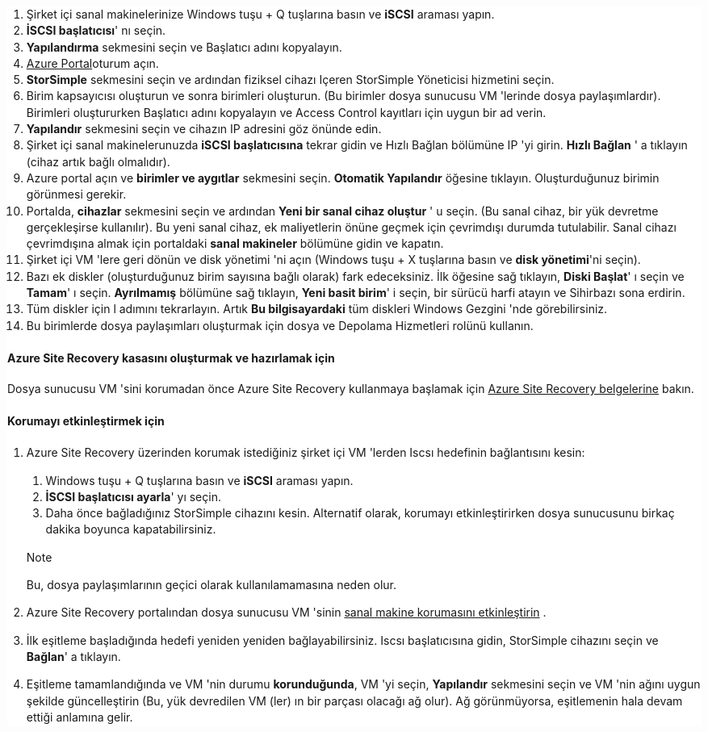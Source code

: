    1. Şirket içi sanal makinelerinize Windows tuşu + Q tuşlarına basın ve **iSCSI** araması yapın.
   1. **İSCSI başlatıcısı**' nı seçin.
   1. **Yapılandırma** sekmesini seçin ve Başlatıcı adını kopyalayın.
   1. [Azure Portal](https://portal.azure.com/)oturum açın.
   1. **StorSimple** sekmesini seçin ve ardından fiziksel cihazı Içeren StorSimple Yöneticisi hizmetini seçin.
   1. Birim kapsayıcısı oluşturun ve sonra birimleri oluşturun. (Bu birimler dosya sunucusu VM 'lerinde dosya paylaşımlardır). Birimleri oluştururken Başlatıcı adını kopyalayın ve Access Control kayıtları için uygun bir ad verin.
   1. **Yapılandır** sekmesini seçin ve cihazın IP adresini göz önünde edin.
   1. Şirket içi sanal makinelerunuzda **iSCSI başlatıcısına** tekrar gidin ve Hızlı Bağlan bölümüne IP 'yi girin. **Hızlı Bağlan** ' a tıklayın (cihaz artık bağlı olmalıdır).
   1. Azure portal açın ve **birimler ve aygıtlar** sekmesini seçin. **Otomatik Yapılandır** öğesine tıklayın. Oluşturduğunuz birimin görünmesi gerekir.
   1. Portalda, **cihazlar** sekmesini seçin ve ardından **Yeni bir sanal cihaz oluştur** ' u seçin. (Bu sanal cihaz, bir yük devretme gerçekleşirse kullanılır). Bu yeni sanal cihaz, ek maliyetlerin önüne geçmek için çevrimdışı durumda tutulabilir. Sanal cihazı çevrimdışına almak için portaldaki **sanal makineler** bölümüne gidin ve kapatın.
   1. Şirket içi VM 'lere geri dönün ve disk yönetimi 'ni açın (Windows tuşu + X tuşlarına basın ve **disk yönetimi**'ni seçin).
   1. Bazı ek diskler (oluşturduğunuz birim sayısına bağlı olarak) fark edeceksiniz. İlk öğesine sağ tıklayın, **Diski Başlat**' ı seçin ve **Tamam**' ı seçin. **Ayrılmamış** bölümüne sağ tıklayın, **Yeni basit birim**' i seçin, bir sürücü harfi atayın ve Sihirbazı sona erdirin.
   1. Tüm diskler için l adımını tekrarlayın. Artık **Bu bilgisayardaki** tüm diskleri Windows Gezgini 'nde görebilirsiniz.
   1. Bu birimlerde dosya paylaşımları oluşturmak için dosya ve Depolama Hizmetleri rolünü kullanın.

#### <a name="to-create-and-prepare-an-azure-site-recovery-vault"></a>Azure Site Recovery kasasını oluşturmak ve hazırlamak için
Dosya sunucusu VM 'sini korumadan önce Azure Site Recovery kullanmaya başlamak için [Azure Site Recovery belgelerine](../site-recovery/index.yml) bakın.

#### <a name="to-enable-protection"></a>Korumayı etkinleştirmek için
1. Azure Site Recovery üzerinden korumak istediğiniz şirket içi VM 'lerden Iscsı hedefinin bağlantısını kesin:
   
   1. Windows tuşu + Q tuşlarına basın ve **iSCSI** araması yapın.
   1. **İSCSI başlatıcısı ayarla**' yı seçin.
   1. Daha önce bağladığınız StorSimple cihazını kesin. Alternatif olarak, korumayı etkinleştirirken dosya sunucusunu birkaç dakika boyunca kapatabilirsiniz.
      
   > [!NOTE]
   > Bu, dosya paylaşımlarının geçici olarak kullanılamamasına neden olur.
   
1. Azure Site Recovery portalından dosya sunucusu VM 'sinin [sanal makine korumasını etkinleştirin](../site-recovery/hyper-v-azure-tutorial.md) .
1. İlk eşitleme başladığında hedefi yeniden yeniden bağlayabilirsiniz. Iscsı başlatıcısına gidin, StorSimple cihazını seçin ve **Bağlan**' a tıklayın.
1. Eşitleme tamamlandığında ve VM 'nin durumu **korunduğunda**, VM 'yi seçin, **Yapılandır** sekmesini seçin ve VM 'nin ağını uygun şekilde güncelleştirin (Bu, yük devredilen VM (ler) ın bir parçası olacağı ağ olur). Ağ görünmüyorsa, eşitlemenin hala devam ettiği anlamına gelir.

